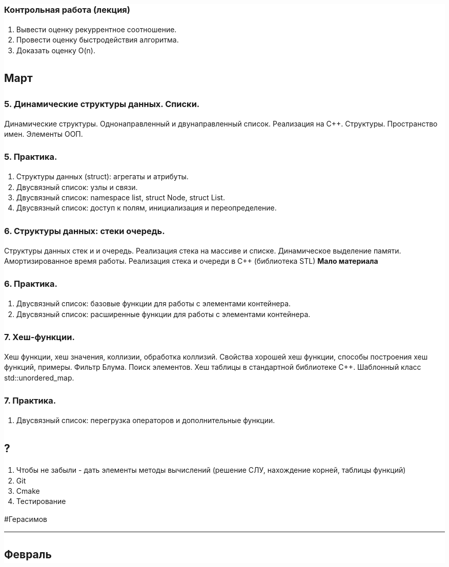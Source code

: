 ### Контрольная работа (лекция)

1. Вывести оценку рекуррентное соотношение. 
2. Провести оценку быстродействия алгоритма.
3. Доказать оценку O(n).

## Март 

### 5. Динамические структуры данных. Списки. 
Динамические структуры. Однонаправленный и двунаправленный список. Реализация на C++.  Структуры. Пространство имен. Элементы ООП. 

### 5. Практика. 
  1. Структуры данных (struct): агрегаты и атрибуты.
  2. Двусвязный список: узлы и связи.
  3. Двусвязный список: namespace list, struct Node, struct List.
  4. Двусвязный список: доступ к полям, инициализация и переопределение.

### 6. Структуры данных:  стеки очередь.   
Структуры данных  стек и и очередь. Реализация стека на массиве и списке. Динамическое выделение памяти.  Амортизированное время работы. Реализация стека и очереди в C++ (библиотека STL)   **Мало материала**

### 6. Практика. 
  1. Двусвязный список: базовые функции для работы с элементами контейнера.
  2. Двусвязный список: расширенные функции для работы с элементами контейнера.

### 7. Хеш-функции. 

Хеш функции, хеш значения, коллизии, обработка коллизий. Свойства хорошей хеш функции, способы построения хеш функций, примеры. Фильтр Блума. Поиск элементов. Хеш таблицы в стандартной библиотеке C++. Шаблонный класс std::unordered_map.

### 7. Практика. 
  1. Двусвязный список: перегрузка операторов и дополнительные функции.
  
## ? 
1. Чтобы не забыли - дать элементы методы вычислений (решение СЛУ, нахождение корней, таблицы функций)
2. Git
3. Cmake
4. Тестирование 


#Герасимов 

--------------------------------------------------------------------------------
Февраль
--------------------------------------------------------------------------------
